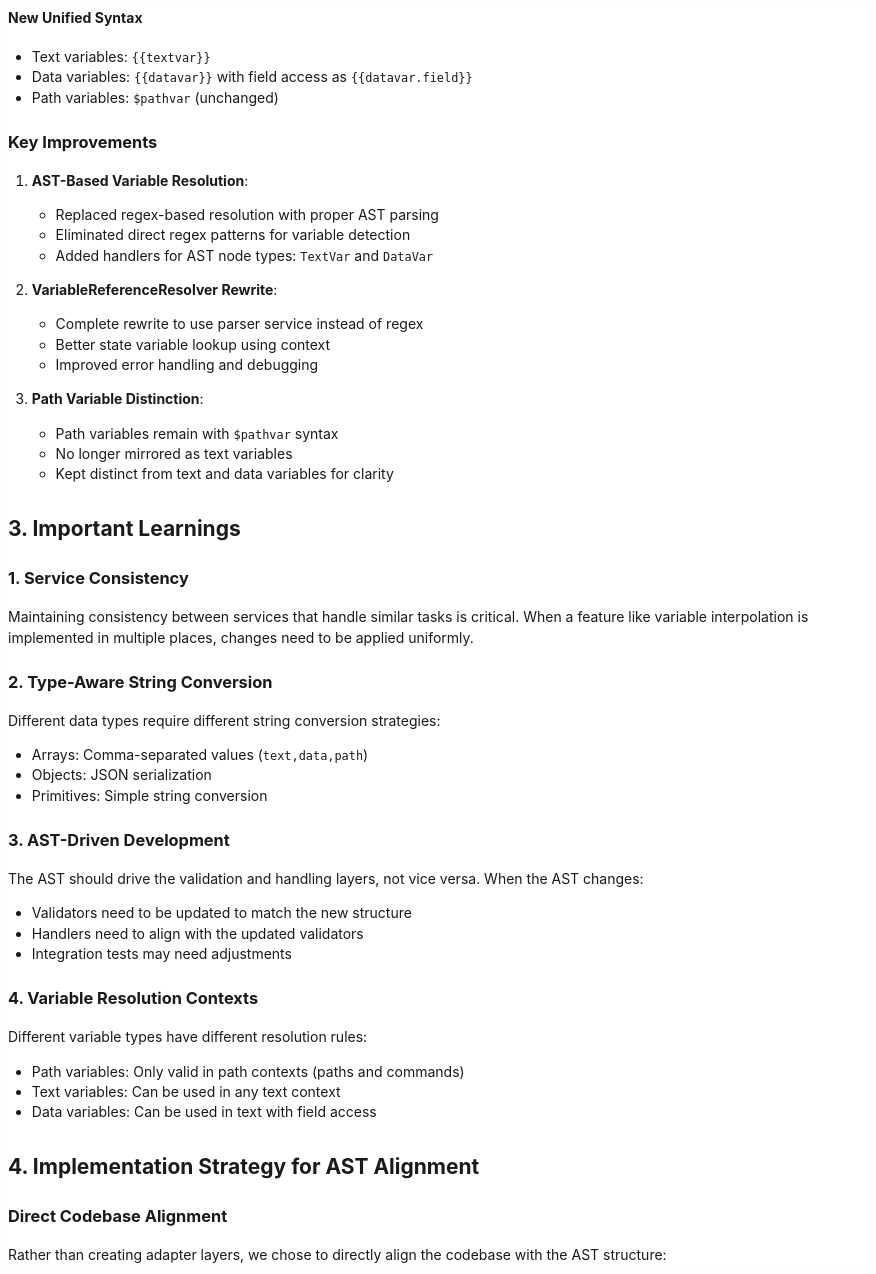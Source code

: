 #### New Unified Syntax
- Text variables: `{{textvar}}`
- Data variables: `{{datavar}}` with field access as `{{datavar.field}}`
- Path variables: `$pathvar` (unchanged)

### Key Improvements

1. **AST-Based Variable Resolution**:
   - Replaced regex-based resolution with proper AST parsing
   - Eliminated direct regex patterns for variable detection
   - Added handlers for AST node types: `TextVar` and `DataVar`

2. **VariableReferenceResolver Rewrite**:
   - Complete rewrite to use parser service instead of regex
   - Better state variable lookup using context
   - Improved error handling and debugging

3. **Path Variable Distinction**:
   - Path variables remain with `$pathvar` syntax
   - No longer mirrored as text variables
   - Kept distinct from text and data variables for clarity

## 3. Important Learnings

### 1. Service Consistency
Maintaining consistency between services that handle similar tasks is critical. When a feature like variable interpolation is implemented in multiple places, changes need to be applied uniformly.

### 2. Type-Aware String Conversion
Different data types require different string conversion strategies:
- Arrays: Comma-separated values (`text,data,path`)
- Objects: JSON serialization
- Primitives: Simple string conversion

### 3. AST-Driven Development
The AST should drive the validation and handling layers, not vice versa. When the AST changes:
- Validators need to be updated to match the new structure
- Handlers need to align with the updated validators
- Integration tests may need adjustments

### 4. Variable Resolution Contexts
Different variable types have different resolution rules:
- Path variables: Only valid in path contexts (paths and commands)
- Text variables: Can be used in any text context
- Data variables: Can be used in text with field access

## 4. Implementation Strategy for AST Alignment

### Direct Codebase Alignment
Rather than creating adapter layers, we chose to directly align the codebase with the AST structure:
